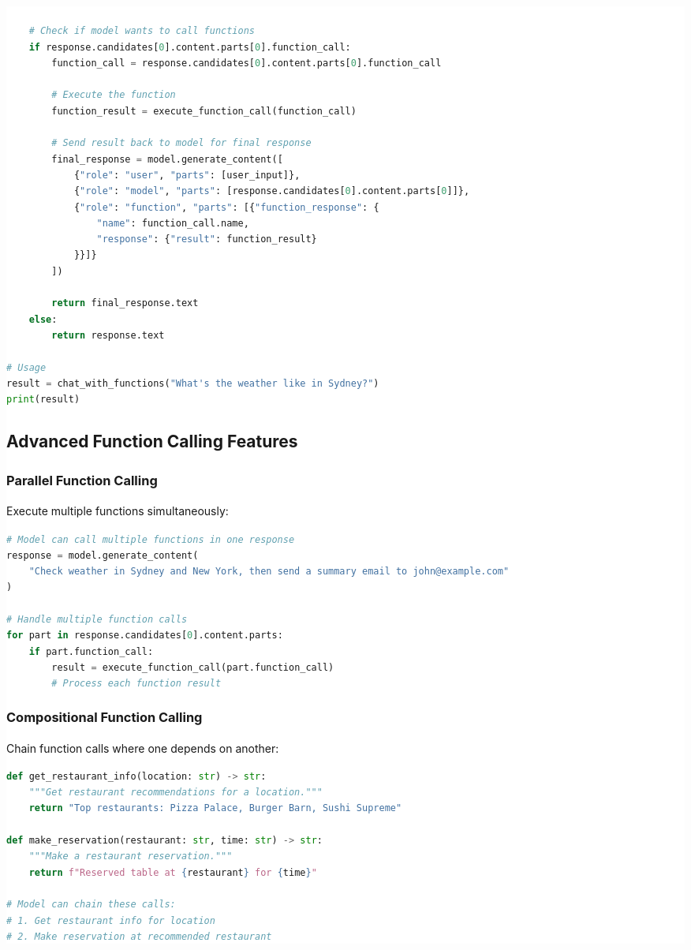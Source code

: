 ```python
    
    # Check if model wants to call functions
    if response.candidates[0].content.parts[0].function_call:
        function_call = response.candidates[0].content.parts[0].function_call
        
        # Execute the function
        function_result = execute_function_call(function_call)
        
        # Send result back to model for final response
        final_response = model.generate_content([
            {"role": "user", "parts": [user_input]},
            {"role": "model", "parts": [response.candidates[0].content.parts[0]]},
            {"role": "function", "parts": [{"function_response": {
                "name": function_call.name,
                "response": {"result": function_result}
            }}]}
        ])
        
        return final_response.text
    else:
        return response.text

# Usage
result = chat_with_functions("What's the weather like in Sydney?")
print(result)
```

## Advanced Function Calling Features

### Parallel Function Calling
Execute multiple functions simultaneously:
```python
# Model can call multiple functions in one response
response = model.generate_content(
    "Check weather in Sydney and New York, then send a summary email to john@example.com"
)

# Handle multiple function calls
for part in response.candidates[0].content.parts:
    if part.function_call:
        result = execute_function_call(part.function_call)
        # Process each function result
```

### Compositional Function Calling
Chain function calls where one depends on another:
```python
def get_restaurant_info(location: str) -> str:
    """Get restaurant recommendations for a location."""
    return "Top restaurants: Pizza Palace, Burger Barn, Sushi Supreme"

def make_reservation(restaurant: str, time: str) -> str:
    """Make a restaurant reservation."""
    return f"Reserved table at {restaurant} for {time}"

# Model can chain these calls:
# 1. Get restaurant info for location
# 2. Make reservation at recommended restaurant
```
